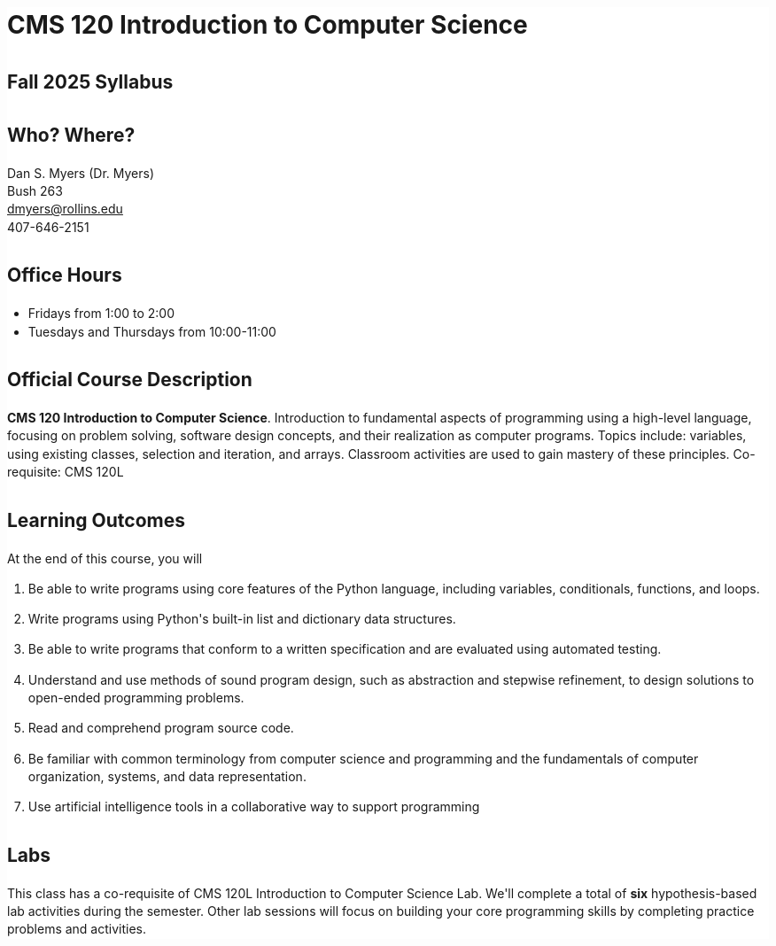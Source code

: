 # CMS 120 Introduction to Computer Science

## Fall 2025 Syllabus

## Who? Where?

Dan S. Myers (Dr. Myers)  
Bush 263  
dmyers@rollins.edu  
407-646-2151

## Office Hours
- Fridays from 1:00 to 2:00
- Tuesdays and Thursdays from 10:00-11:00

## Official Course Description

**CMS 120 Introduction to Computer Science**. Introduction to fundamental aspects of programming using a high-level language, focusing on problem solving, software design concepts, and their realization as computer programs. Topics include: variables, using existing classes, selection and iteration, and arrays. Classroom activities are used to gain mastery of these principles. Co-requisite: CMS 120L

## Learning Outcomes

At the end of this course, you will

1. Be able to write programs using core features of the Python language, including variables, conditionals, functions, and loops.

2. Write programs using Python's built-in list and dictionary data structures.

3. Be able to write programs that conform to a written specification and are evaluated using automated testing.

4. Understand and use methods of sound program design, such as abstraction and stepwise refinement, to design solutions to open-ended
programming problems.

5. Read and comprehend program source code.

6. Be familiar with common terminology from computer science and programming and the fundamentals of computer organization, systems, and data representation.

7. Use artificial intelligence tools in a collaborative way to support programming

## Labs

This class has a co-requisite of CMS 120L Introduction to Computer Science Lab. We'll complete a total of **six** hypothesis-based lab activities during the semester. Other lab sessions will focus on building your core programming skills by completing practice problems and activities.
